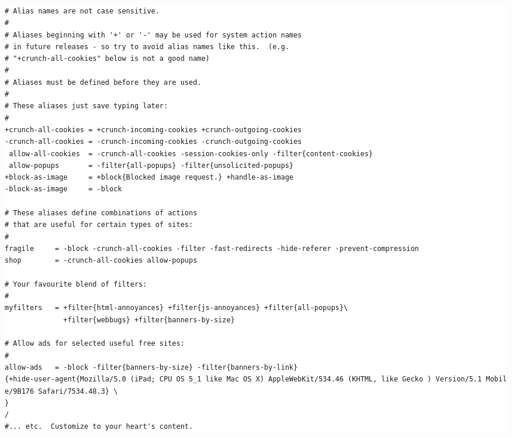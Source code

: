 	# Alias names are not case sensitive.
	#
	# Aliases beginning with '+' or '-' may be used for system action names
	# in future releases - so try to avoid alias names like this.  (e.g.
	# "+crunch-all-cookies" below is not a good name)
	#
	# Aliases must be defined before they are used.
	#
	# These aliases just save typing later:
	#
	+crunch-all-cookies = +crunch-incoming-cookies +crunch-outgoing-cookies
	-crunch-all-cookies = -crunch-incoming-cookies -crunch-outgoing-cookies
	 allow-all-cookies  = -crunch-all-cookies -session-cookies-only -filter{content-cookies}
	 allow-popups       = -filter{all-popups} -filter{unsolicited-popups}
	+block-as-image     = +block{Blocked image request.} +handle-as-image
	-block-as-image     = -block

	# These aliases define combinations of actions
	# that are useful for certain types of sites:
	#
	fragile     = -block -crunch-all-cookies -filter -fast-redirects -hide-referer -prevent-compression
	shop        = -crunch-all-cookies allow-popups

	# Your favourite blend of filters:
	#
	myfilters   = +filter{html-annoyances} +filter{js-annoyances} +filter{all-popups}\
	              +filter{webbugs} +filter{banners-by-size}

	# Allow ads for selected useful free sites:
	#
	allow-ads   = -block -filter{banners-by-size} -filter{banners-by-link}
	{+hide-user-agent{Mozilla/5.0 (iPad; CPU OS 5_1 like Mac OS X) AppleWebKit/534.46 (KHTML, like Gecko ) Version/5.1 Mobile/9B176 Safari/7534.48.3} \
	}
	/
	#... etc.  Customize to your heart's content.
